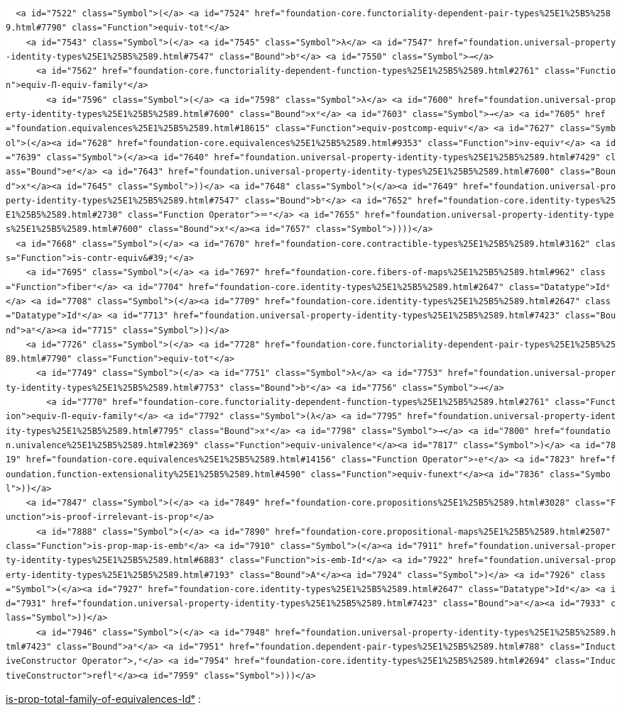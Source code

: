      <a id="7522" class="Symbol">(</a> <a id="7524" href="foundation-core.functoriality-dependent-pair-types%25E1%25B5%2589.html#7790" class="Function">equiv-totᵉ</a>
        <a id="7543" class="Symbol">(</a> <a id="7545" class="Symbol">λ</a> <a id="7547" href="foundation.universal-property-identity-types%25E1%25B5%2589.html#7547" class="Bound">bᵉ</a> <a id="7550" class="Symbol">→</a>
          <a id="7562" href="foundation-core.functoriality-dependent-function-types%25E1%25B5%2589.html#2761" class="Function">equiv-Π-equiv-familyᵉ</a>
            <a id="7596" class="Symbol">(</a> <a id="7598" class="Symbol">λ</a> <a id="7600" href="foundation.universal-property-identity-types%25E1%25B5%2589.html#7600" class="Bound">xᵉ</a> <a id="7603" class="Symbol">→</a> <a id="7605" href="foundation.equivalences%25E1%25B5%2589.html#18615" class="Function">equiv-postcomp-equivᵉ</a> <a id="7627" class="Symbol">(</a><a id="7628" href="foundation-core.equivalences%25E1%25B5%2589.html#9353" class="Function">inv-equivᵉ</a> <a id="7639" class="Symbol">(</a><a id="7640" href="foundation.universal-property-identity-types%25E1%25B5%2589.html#7429" class="Bound">eᵉ</a> <a id="7643" href="foundation.universal-property-identity-types%25E1%25B5%2589.html#7600" class="Bound">xᵉ</a><a id="7645" class="Symbol">))</a> <a id="7648" class="Symbol">(</a><a id="7649" href="foundation.universal-property-identity-types%25E1%25B5%2589.html#7547" class="Bound">bᵉ</a> <a id="7652" href="foundation-core.identity-types%25E1%25B5%2589.html#2730" class="Function Operator">＝ᵉ</a> <a id="7655" href="foundation.universal-property-identity-types%25E1%25B5%2589.html#7600" class="Bound">xᵉ</a><a id="7657" class="Symbol">))))</a>
      <a id="7668" class="Symbol">(</a> <a id="7670" href="foundation-core.contractible-types%25E1%25B5%2589.html#3162" class="Function">is-contr-equiv&#39;ᵉ</a>
        <a id="7695" class="Symbol">(</a> <a id="7697" href="foundation-core.fibers-of-maps%25E1%25B5%2589.html#962" class="Function">fiberᵉ</a> <a id="7704" href="foundation-core.identity-types%25E1%25B5%2589.html#2647" class="Datatype">Idᵉ</a> <a id="7708" class="Symbol">(</a><a id="7709" href="foundation-core.identity-types%25E1%25B5%2589.html#2647" class="Datatype">Idᵉ</a> <a id="7713" href="foundation.universal-property-identity-types%25E1%25B5%2589.html#7423" class="Bound">aᵉ</a><a id="7715" class="Symbol">))</a>
        <a id="7726" class="Symbol">(</a> <a id="7728" href="foundation-core.functoriality-dependent-pair-types%25E1%25B5%2589.html#7790" class="Function">equiv-totᵉ</a>
          <a id="7749" class="Symbol">(</a> <a id="7751" class="Symbol">λ</a> <a id="7753" href="foundation.universal-property-identity-types%25E1%25B5%2589.html#7753" class="Bound">bᵉ</a> <a id="7756" class="Symbol">→</a>
            <a id="7770" href="foundation-core.functoriality-dependent-function-types%25E1%25B5%2589.html#2761" class="Function">equiv-Π-equiv-familyᵉ</a> <a id="7792" class="Symbol">(λ</a> <a id="7795" href="foundation.universal-property-identity-types%25E1%25B5%2589.html#7795" class="Bound">xᵉ</a> <a id="7798" class="Symbol">→</a> <a id="7800" href="foundation.univalence%25E1%25B5%2589.html#2369" class="Function">equiv-univalenceᵉ</a><a id="7817" class="Symbol">)</a> <a id="7819" href="foundation-core.equivalences%25E1%25B5%2589.html#14156" class="Function Operator">∘eᵉ</a> <a id="7823" href="foundation.function-extensionality%25E1%25B5%2589.html#4590" class="Function">equiv-funextᵉ</a><a id="7836" class="Symbol">))</a>
        <a id="7847" class="Symbol">(</a> <a id="7849" href="foundation-core.propositions%25E1%25B5%2589.html#3028" class="Function">is-proof-irrelevant-is-propᵉ</a>
          <a id="7888" class="Symbol">(</a> <a id="7890" href="foundation-core.propositional-maps%25E1%25B5%2589.html#2507" class="Function">is-prop-map-is-embᵉ</a> <a id="7910" class="Symbol">(</a><a id="7911" href="foundation.universal-property-identity-types%25E1%25B5%2589.html#6883" class="Function">is-emb-Idᵉ</a> <a id="7922" href="foundation.universal-property-identity-types%25E1%25B5%2589.html#7193" class="Bound">Aᵉ</a><a id="7924" class="Symbol">)</a> <a id="7926" class="Symbol">(</a><a id="7927" href="foundation-core.identity-types%25E1%25B5%2589.html#2647" class="Datatype">Idᵉ</a> <a id="7931" href="foundation.universal-property-identity-types%25E1%25B5%2589.html#7423" class="Bound">aᵉ</a><a id="7933" class="Symbol">))</a>
          <a id="7946" class="Symbol">(</a> <a id="7948" href="foundation.universal-property-identity-types%25E1%25B5%2589.html#7423" class="Bound">aᵉ</a> <a id="7951" href="foundation.dependent-pair-types%25E1%25B5%2589.html#788" class="InductiveConstructor Operator">,ᵉ</a> <a id="7954" href="foundation-core.identity-types%25E1%25B5%2589.html#2694" class="InductiveConstructor">reflᵉ</a><a id="7959" class="Symbol">)))</a>

  <a id="7966" href="foundation.universal-property-identity-types%25E1%25B5%2589.html#7966" class="Function">is-prop-total-family-of-equivalences-Idᵉ</a> <a id="8007" class="Symbol">:</a>
